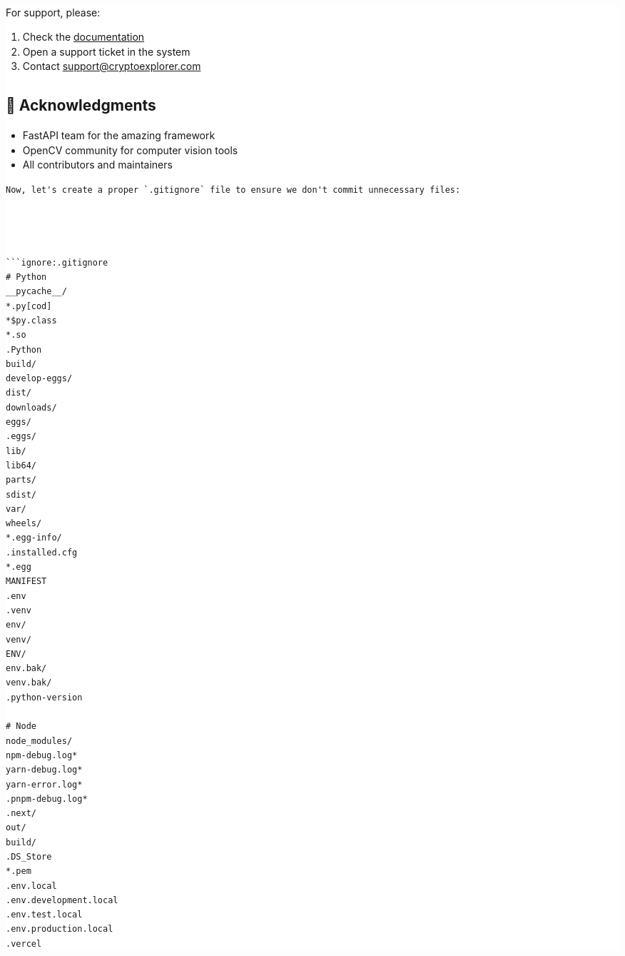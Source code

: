For support, please:
1. Check the [documentation](docs/)
2. Open a support ticket in the system
3. Contact support@cryptoexplorer.com

## 🙏 Acknowledgments

- FastAPI team for the amazing framework
- OpenCV community for computer vision tools
- All contributors and maintainers
```
Now, let's create a proper `.gitignore` file to ensure we don't commit unnecessary files:




```ignore:.gitignore
# Python
__pycache__/
*.py[cod]
*$py.class
*.so
.Python
build/
develop-eggs/
dist/
downloads/
eggs/
.eggs/
lib/
lib64/
parts/
sdist/
var/
wheels/
*.egg-info/
.installed.cfg
*.egg
MANIFEST
.env
.venv
env/
venv/
ENV/
env.bak/
venv.bak/
.python-version

# Node
node_modules/
npm-debug.log*
yarn-debug.log*
yarn-error.log*
.pnpm-debug.log*
.next/
out/
build/
.DS_Store
*.pem
.env.local
.env.development.local
.env.test.local
.env.production.local
.vercel
```